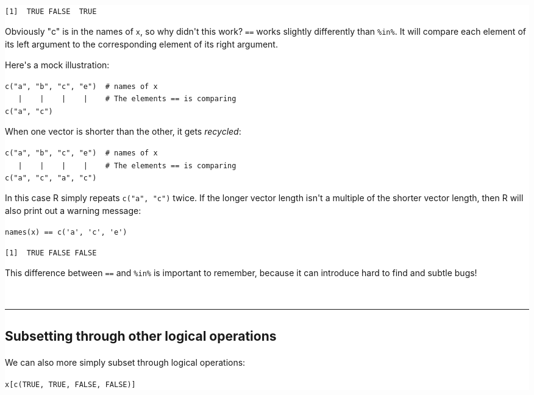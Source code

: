 

~~~output
[1]  TRUE FALSE  TRUE

~~~

Obviously "c" is in the names of `x`, so why didn't this work? `==` works
slightly differently than `%in%`. It will compare each element of its left argument
to the corresponding element of its right argument.

Here's a mock illustration:


~~~sourcecode
c("a", "b", "c", "e")  # names of x
   |    |    |    |    # The elements == is comparing
c("a", "c")
~~~

When one vector is shorter than the other, it gets *recycled*:


~~~sourcecode
c("a", "b", "c", "e")  # names of x
   |    |    |    |    # The elements == is comparing
c("a", "c", "a", "c")
~~~

In this case R simply repeats `c("a", "c")` twice. If the longer
vector length isn't a multiple of the shorter vector length, then
R will also print out a warning message:


~~~sourcecode
names(x) == c('a', 'c', 'e')
~~~



~~~output
[1]  TRUE FALSE FALSE

~~~

This difference between `==` and `%in%` is important to remember,
because it can introduce hard to find and subtle bugs!

<br>

---

## Subsetting through other logical operations

We can also more simply subset through logical operations:


~~~sourcecode
x[c(TRUE, TRUE, FALSE, FALSE)]
~~~


